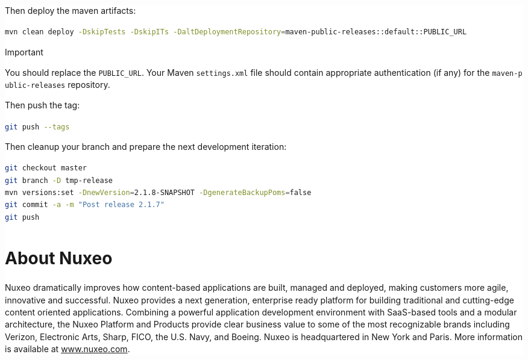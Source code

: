 Then deploy the maven artifacts:

```bash
mvn clean deploy -DskipTests -DskipITs -DaltDeploymentRepository=maven-public-releases::default::PUBLIC_URL
```

> [!IMPORTANT]
> You should replace the `PUBLIC_URL`.
> Your Maven `settings.xml` file should contain appropriate authentication (if any) for the `maven-public-releases` repository.

Then push the tag:

```bash
git push --tags
```

Then cleanup your branch and prepare the next development iteration:

```bash
git checkout master
git branch -D tmp-release
mvn versions:set -DnewVersion=2.1.8-SNAPSHOT -DgenerateBackupPoms=false
git commit -a -m "Post release 2.1.7"
git push
```


# About Nuxeo

Nuxeo dramatically improves how content-based applications are built, managed and deployed, making customers more agile, innovative and successful. Nuxeo provides a next generation, enterprise ready platform for building traditional and cutting-edge content oriented applications. Combining a powerful application development environment with SaaS-based tools and a modular architecture, the Nuxeo Platform and Products provide clear business value to some of the most recognizable brands including Verizon, Electronic Arts, Sharp, FICO, the U.S. Navy, and Boeing. Nuxeo is headquartered in New York and Paris. More information is available at www.nuxeo.com.
